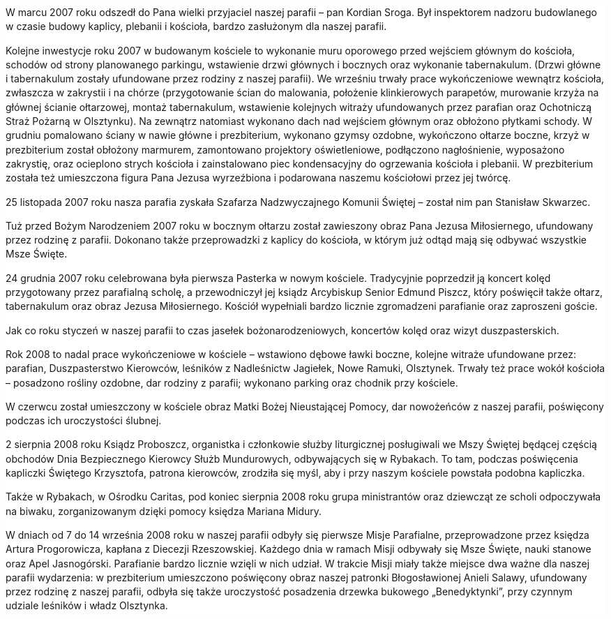 W marcu 2007 roku odszedł do Pana wielki przyjaciel naszej parafii &#8211; pan Kordian Sroga. Był inspektorem nadzoru budowlanego w czasie budowy kaplicy, plebanii i kościoła, bardzo zasłużonym dla naszej parafii.

Kolejne inwestycje roku 2007 w budowanym kościele to wykonanie muru oporowego przed wejściem głównym do kościoła, schodów od strony planowanego parkingu, wstawienie drzwi głównych i bocznych oraz wykonanie tabernakulum. (Drzwi główne i tabernakulum zostały ufundowane przez rodziny z naszej parafii). We wrześniu trwały prace wykończeniowe wewnątrz kościoła, zwłaszcza w zakrystii i na chórze (przygotowanie ścian do malowania, położenie klinkierowych parapetów, murowanie krzyża na głównej ścianie ołtarzowej, montaż tabernakulum, wstawienie kolejnych witraży ufundowanych przez parafian oraz Ochotniczą Straż Pożarną w Olsztynku). Na zewnątrz natomiast wykonano dach nad wejściem głównym oraz obłożono płytkami schody. W grudniu pomalowano ściany w nawie główne i prezbiterium, wykonano gzymsy ozdobne, wykończono ołtarze boczne, krzyż w prezbiterium został obłożony marmurem, zamontowano projektory oświetleniowe, podłączono nagłośnienie, wyposażono zakrystię, oraz ocieplono strych kościoła i zainstalowano piec kondensacyjny do ogrzewania kościoła i plebanii. W prezbiterium została też umieszczona figura Pana Jezusa wyrzeźbiona i podarowana naszemu kościołowi przez jej twórcę.

25 listopada 2007 roku nasza parafia zyskała Szafarza Nadzwyczajnego Komunii Świętej &#8211; został nim pan Stanisław Skwarzec.

Tuż przed Bożym Narodzeniem 2007 roku w bocznym ołtarzu został zawieszony obraz Pana Jezusa Miłosiernego, ufundowany przez rodzinę z parafii. Dokonano także przeprowadzki z kaplicy do kościoła, w którym już odtąd mają się odbywać wszystkie Msze Święte.

24 grudnia 2007 roku celebrowana była pierwsza Pasterka w nowym kościele. Tradycyjnie poprzedził ją koncert kolęd przygotowany przez parafialną scholę, a przewodniczył jej ksiądz Arcybiskup Senior Edmund Piszcz, który poświęcił także ołtarz, tabernakulum oraz obraz Jezusa Miłosiernego. Kościół wypełniali bardzo licznie zgromadzeni parafianie oraz zaproszeni goście.

Jak co roku styczeń w naszej parafii to czas jasełek bożonarodzeniowych, koncertów kolęd oraz wizyt duszpasterskich.

Rok 2008 to nadal prace wykończeniowe w kościele &#8211; wstawiono dębowe ławki boczne, kolejne witraże ufundowane przez: parafian, Duszpasterstwo Kierowców, leśników z Nadleśnictw Jagiełek, Nowe Ramuki, Olsztynek. Trwały też prace wokół kościoła &#8211; posadzono rośliny ozdobne, dar rodziny z parafii; wykonano parking oraz chodnik przy kościele.

W czerwcu został umieszczony w kościele obraz Matki Bożej Nieustającej Pomocy, dar nowożeńców z naszej parafii, poświęcony podczas ich uroczystości ślubnej.

2 sierpnia 2008 roku Ksiądz Proboszcz, organistka i członkowie służby liturgicznej posługiwali we Mszy Świętej
będącej częścią obchodów Dnia Bezpiecznego Kierowcy Służb Mundurowych, odbywających się w Rybakach. To tam, podczas poświęcenia kapliczki Świętego Krzysztofa, patrona kierowców, zrodziła się myśl, aby i przy naszym kościele powstała podobna kapliczka.

Także w Rybakach, w Ośrodku Caritas, pod koniec sierpnia 2008 roku grupa ministrantów oraz dziewcząt ze scholi odpoczywała na biwaku, zorganizowanym dzięki pomocy księdza Mariana Midury.

W dniach od 7 do 14 września 2008 roku w naszej parafii odbyły się pierwsze Misje Parafialne, przeprowadzone przez księdza Artura Progorowicza, kapłana z Diecezji Rzeszowskiej. Każdego dnia w ramach Misji odbywały się Msze Święte, nauki stanowe oraz Apel Jasnogórski. Parafianie bardzo licznie wzięli w nich udział. W trakcie Misji miały także miejsce dwa ważne dla naszej parafii wydarzenia: w prezbiterium umieszczono poświęcony obraz naszej patronki Błogosławionej Anieli Salawy, ufundowany przez rodzinę z naszej parafii, odbyła się także uroczystość posadzenia drzewka bukowego &#8222;Benedyktynki&#8221;, przy czynnym udziale leśników i władz Olsztynka.
